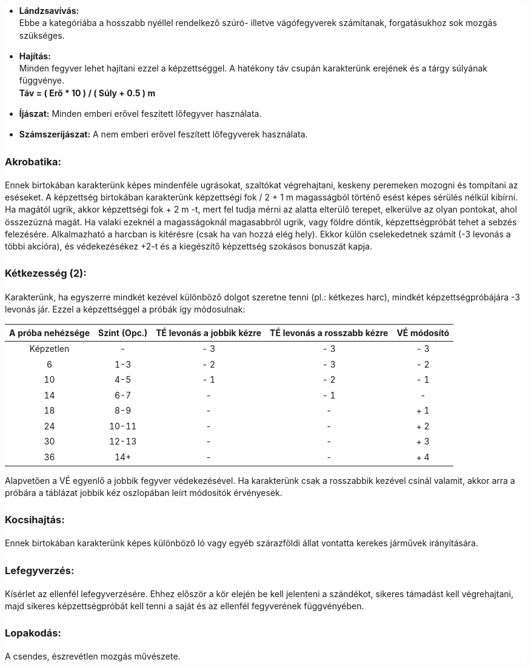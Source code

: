 - **Lándzsavívás:**  
Ebbe a kategóriába a hosszabb nyéllel rendelkező szúró- illetve vágófegyverek számítanak, forgatásukhoz sok mozgás szükséges.

- **Hajítás:**  
Minden fegyver lehet hajítani ezzel a képzettséggel. A hatékony táv csupán karakterünk erejének és a tárgy súlyának függvénye.  
**Táv = ( Erő * 10 ) / ( Súly + 0.5 ) m**

- **Íjászat:**
Minden emberi erővel feszített lőfegyver használata.

- **Számszeríjászat:**
A nem emberi erővel feszített lőfegyverek használata.

### Akrobatika:
Ennek birtokában karakterünk képes mindenféle ugrásokat, szaltókat végrehajtani, keskeny peremeken mozogni és tompítani az eséseket. A képzettség birtokában karakterünk képzettségi fok / 2 + 1 m magasságból történő esést képes sérülés nélkül kibírni. Ha magától ugrik, akkor képzettségi fok + 2 m -t, mert fel tudja mérni az alatta elterülő terepet, elkerülve az olyan pontokat, ahol összezúzná magát. Ha valaki ezeknél a magasságoknál magasabbról ugrik, vagy földre döntik, képzettségpróbát tehet a sebzés felezésére.   Alkalmazható a harcban is kitérésre (csak ha van hozzá elég hely). Ekkor külön cselekedetnek számít (-3 levonás a többi akcióra), és védekezésékez +2-t és a kiegészítő képzettség szokásos bonuszát kapja.

### Kétkezesség (2):
Karakterünk, ha egyszerre mindkét kezével különböző dolgot szeretne tenni (pl.: kétkezes harc), mindkét képzettségpróbájára -3 levonás jár. Ezzel a képzettséggel a próbák így módosulnak:

A próba nehézsége|Szint (Opc.)|TÉ levonás a jobbik kézre|TÉ levonás a rosszabb kézre|VÉ módosító
:---------------:|:----------:|:-----------------------:|:-------------------------:|:---------:
Képzetlen|-|- 3|- 3|- 3
6|1-3|- 2|- 3|- 2
10|4-5|- 1|- 2|- 1
14|6-7|-|- 1|-
18|8-9|-|-|+ 1
24|10-11|-|-|+ 2
30|12-13|-|-|+ 3
36|14+|-|-|+ 4

Alapvetően a VÉ egyenlő a jobbik fegyver védekezésével. Ha karakterünk csak a rosszabbik kezével csinál valamit, akkor arra a próbára a táblázat jobbik kéz oszlopában leírt módosítók érvényesek.

### Kocsihajtás:
Ennek birtokában karakterünk képes különböző ló vagy egyéb szárazföldi állat vontatta kerekes járművek irányítására.

### Lefegyverzés:
Kísérlet az ellenfél lefegyverzésére. Ehhez először a kör elején be kell jelenteni a szándékot, sikeres támadást kell végrehajtani, majd sikeres képzettségpróbát kell tenni a saját és az ellenfél fegyverének függvényében.

### Lopakodás:
A csendes, észrevétlen mozgás művészete.
